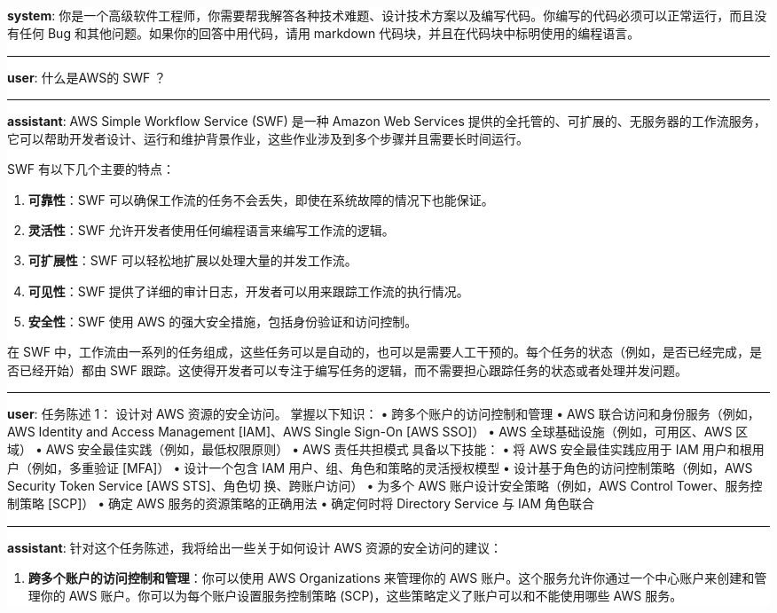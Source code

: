 **system**:
你是一个高级软件工程师，你需要帮我解答各种技术难题、设计技术方案以及编写代码。你编写的代码必须可以正常运行，而且没有任何 Bug 和其他问题。如果你的回答中用代码，请用 markdown 代码块，并且在代码块中标明使用的编程语言。

--------------------

**user**:
什么是AWS的 SWF ？

--------------------

**assistant**:
AWS Simple Workflow Service (SWF) 是一种 Amazon Web Services 提供的全托管的、可扩展的、无服务器的工作流服务，它可以帮助开发者设计、运行和维护背景作业，这些作业涉及到多个步骤并且需要长时间运行。

SWF 有以下几个主要的特点：

1. **可靠性**：SWF 可以确保工作流的任务不会丢失，即使在系统故障的情况下也能保证。

2. **灵活性**：SWF 允许开发者使用任何编程语言来编写工作流的逻辑。

3. **可扩展性**：SWF 可以轻松地扩展以处理大量的并发工作流。

4. **可见性**：SWF 提供了详细的审计日志，开发者可以用来跟踪工作流的执行情况。

5. **安全性**：SWF 使用 AWS 的强大安全措施，包括身份验证和访问控制。

在 SWF 中，工作流由一系列的任务组成，这些任务可以是自动的，也可以是需要人工干预的。每个任务的状态（例如，是否已经完成，是否已经开始）都由 SWF 跟踪。这使得开发者可以专注于编写任务的逻辑，而不需要担心跟踪任务的状态或者处理并发问题。

--------------------

**user**:
任务陈述 1： 设计对 AWS 资源的安全访问。
掌握以下知识：
• 跨多个账户的访问控制和管理
• AWS 联合访问和身份服务（例如，AWS Identity and Access Management [IAM]、AWS 
Single Sign-On [AWS SSO]）
• AWS 全球基础设施（例如，可用区、AWS 区域）
• AWS 安全最佳实践（例如，最低权限原则）
• AWS 责任共担模式
具备以下技能：
• 将 AWS 安全最佳实践应用于 IAM 用户和根用户（例如，多重验证 [MFA]）
• 设计一个包含 IAM 用户、组、角色和策略的灵活授权模型
• 设计基于角色的访问控制策略（例如，AWS Security Token Service [AWS STS]、角色切
换、跨账户访问）
• 为多个 AWS 账户设计安全策略（例如，AWS Control Tower、服务控制策略 [SCP]）
• 确定 AWS 服务的资源策略的正确用法
• 确定何时将 Directory Service 与 IAM 角色联合

--------------------

**assistant**:
针对这个任务陈述，我将给出一些关于如何设计 AWS 资源的安全访问的建议：

1. **跨多个账户的访问控制和管理**：你可以使用 AWS Organizations 来管理你的 AWS 账户。这个服务允许你通过一个中心账户来创建和管理你的 AWS 账户。你可以为每个账户设置服务控制策略 (SCP)，这些策略定义了账户可以和不能使用哪些 AWS 服务。
